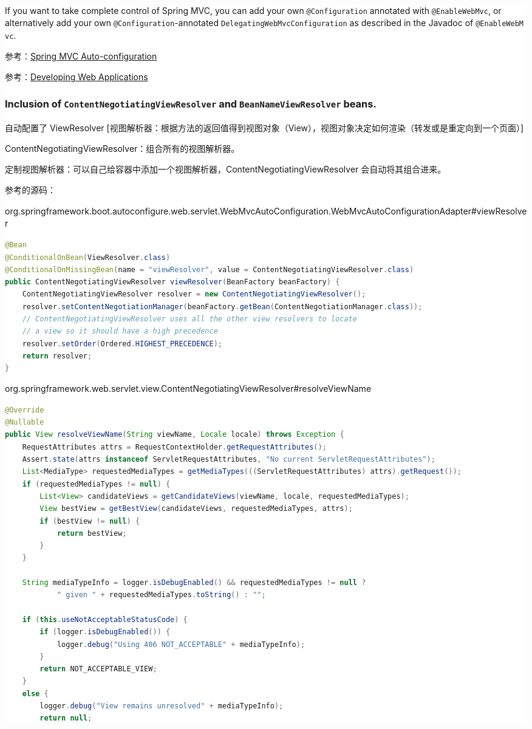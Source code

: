 If you want to take complete control of Spring MVC, you can add your own `@Configuration` annotated with `@EnableWebMvc`, or alternatively add your own `@Configuration`-annotated `DelegatingWebMvcConfiguration` as described in the Javadoc of `@EnableWebMvc`.

参考：[Spring MVC Auto-configuration](https://docs.spring.io/spring-boot/docs/2.3.0.RELEASE/reference/html/spring-boot-features.html#boot-features-developing-web-applications)

参考：[Developing Web Applications](https://docs.spring.io/spring-boot/docs/2.3.0.RELEASE/reference/html/spring-boot-features.html#boot-features-developing-web-applications)

### Inclusion of `ContentNegotiatingViewResolver` and `BeanNameViewResolver` beans.

自动配置了 ViewResolver [视图解析器：根据方法的返回值得到视图对象（View），视图对象决定如何渲染（转发或是重定向到一个页面）]

ContentNegotiatingViewResolver：组合所有的视图解析器。

定制视图解析器：可以自己给容器中添加一个视图解析器，ContentNegotiatingViewResolver 会自动将其组合进来。

参考的源码：

org.springframework.boot.autoconfigure.web.servlet.WebMvcAutoConfiguration.WebMvcAutoConfigurationAdapter#viewResolver

```java
@Bean
@ConditionalOnBean(ViewResolver.class)
@ConditionalOnMissingBean(name = "viewResolver", value = ContentNegotiatingViewResolver.class)
public ContentNegotiatingViewResolver viewResolver(BeanFactory beanFactory) {
    ContentNegotiatingViewResolver resolver = new ContentNegotiatingViewResolver();
    resolver.setContentNegotiationManager(beanFactory.getBean(ContentNegotiationManager.class));
    // ContentNegotiatingViewResolver uses all the other view resolvers to locate
    // a view so it should have a high precedence
    resolver.setOrder(Ordered.HIGHEST_PRECEDENCE);
    return resolver;
}
```

org.springframework.web.servlet.view.ContentNegotiatingViewResolver#resolveViewName

```java
@Override
@Nullable
public View resolveViewName(String viewName, Locale locale) throws Exception {
    RequestAttributes attrs = RequestContextHolder.getRequestAttributes();
    Assert.state(attrs instanceof ServletRequestAttributes, "No current ServletRequestAttributes");
    List<MediaType> requestedMediaTypes = getMediaTypes(((ServletRequestAttributes) attrs).getRequest());
    if (requestedMediaTypes != null) {
        List<View> candidateViews = getCandidateViews(viewName, locale, requestedMediaTypes);
        View bestView = getBestView(candidateViews, requestedMediaTypes, attrs);
        if (bestView != null) {
            return bestView;
        }
    }

    String mediaTypeInfo = logger.isDebugEnabled() && requestedMediaTypes != null ?
            " given " + requestedMediaTypes.toString() : "";

    if (this.useNotAcceptableStatusCode) {
        if (logger.isDebugEnabled()) {
            logger.debug("Using 406 NOT_ACCEPTABLE" + mediaTypeInfo);
        }
        return NOT_ACCEPTABLE_VIEW;
    }
    else {
        logger.debug("View remains unresolved" + mediaTypeInfo);
        return null;
```